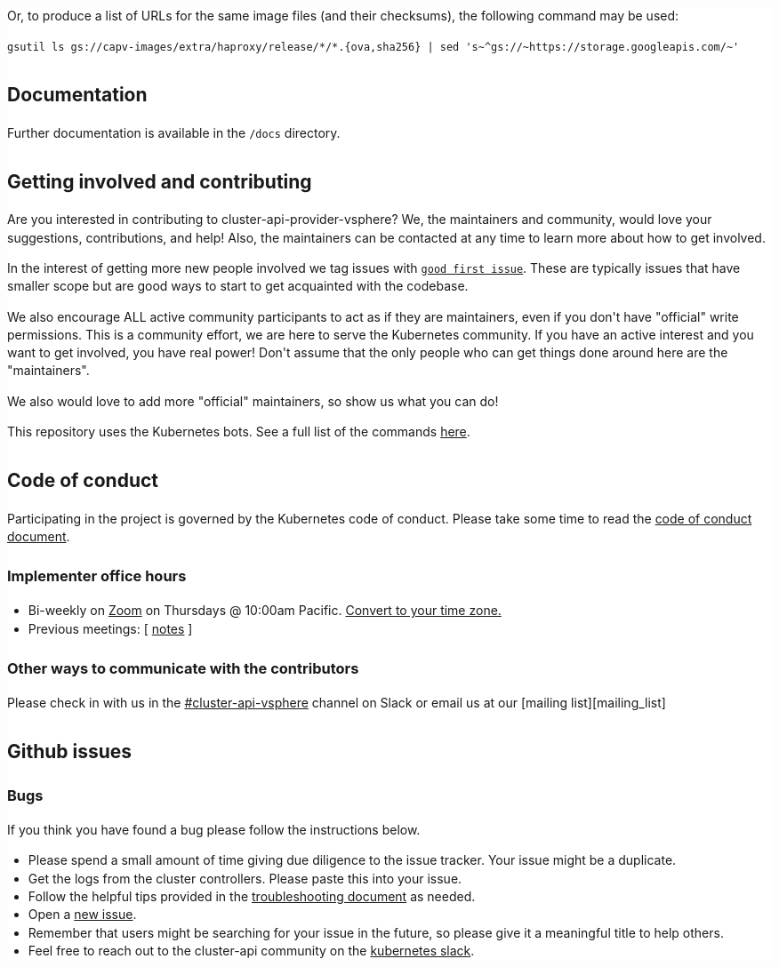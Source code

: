 Or, to produce a list of URLs for the same image files (and their checksums), the following command may be used:

```shell
gsutil ls gs://capv-images/extra/haproxy/release/*/*.{ova,sha256} | sed 's~^gs://~https://storage.googleapis.com/~'
```

## Documentation

Further documentation is available in the `/docs` directory.

## Getting involved and contributing

Are you interested in contributing to cluster-api-provider-vsphere? We, the maintainers and community, would love your suggestions, contributions, and help! Also, the maintainers can be contacted at any time to learn more about how to get involved.

In the interest of getting more new people involved we tag issues with [`good first issue`][good_first_issue]. These are typically issues that have smaller scope but are good ways to start to get acquainted with the codebase.

We also encourage ALL active community participants to act as if they are maintainers, even if you don't have "official" write permissions. This is a community effort, we are here to serve the Kubernetes community. If you have an active interest and you want to get involved, you have real power! Don't assume that the only people who can get things done around here are the "maintainers".

We also would love to add more "official" maintainers, so show us what you can do!

This repository uses the Kubernetes bots.  See a full list of the commands [here][prow].

## Code of conduct

Participating in the project is governed by the Kubernetes code of conduct. Please take some time to read the [code of conduct document][code_of_conduct].

### Implementer office hours

- Bi-weekly on [Zoom][zoom_meeting] on Thursdays @ 10:00am Pacific. [Convert to your time zone.][time_zone_converter]
- Previous meetings: \[ [notes][meeting_notes] \]

### Other ways to communicate with the contributors

Please check in with us in the [#cluster-api-vsphere][slack] channel on Slack or email us at our [mailing list][mailing_list]

## Github issues

### Bugs

If you think you have found a bug please follow the instructions below.

- Please spend a small amount of time giving due diligence to the issue tracker. Your issue might be a duplicate.
- Get the logs from the cluster controllers. Please paste this into your issue.
- Follow the helpful tips provided in the [troubleshooting document][troubleshooting] as needed.
- Open a [new issue][new_issue].
- Remember that users might be searching for your issue in the future, so please give it a meaningful title to help others.
- Feel free to reach out to the cluster-api community on the [kubernetes slack][slack_info].


[cluster_api]: https://github.com/kubernetes-sigs/cluster-api
[code_of_conduct]: https://git.k8s.io/community/code-of-conduct.md
[good_first_issue]: https://github.com/kubernetes-sigs/cluster-api-provider-vsphere/issues?q=is%3Aopen+is%3Aissue+label%3A%22good+first+issue%22
[kops]: https://github.com/kubernetes/kops
[kubicorn]: http://kubicorn.io/
[mailint_list]: https://groups.google.com/forum/#!forum/kubernetes-sig-cluster-lifecycle
[meeting_notes]: https://docs.google.com/document/d/1jQrQiOW75uWraPk4b_LWtCTHwT7EZwrWWwMdxeWOEvk/edit?usp=sharing
[new_issue]: https://github.com/kubernetes-sigs/cluster-api-provider-vsphere/issues/new
[prow]: https://go.k8s.io/bot-commands
[slack]: https://kubernetes.slack.com/messages/CKFGK3SSD
[slack_info]: https://github.com/kubernetes/community/tree/master/communication#communication
[troubleshooting]: ./docs/troubleshooting.md
[zoom_meeting]: https://zoom.us/j/92253194848?pwd=cVVVNDMxeTl1QVJPUlpvLzNSVU1JZz09
[time_zone_converter]: http://www.thetimezoneconverter.com/?t=08:00&tz=PT%20%28Pacific%20Time%29